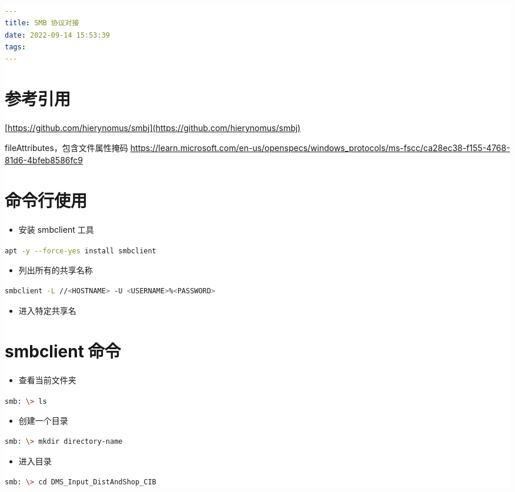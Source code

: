 ```yaml
---
title: SMB 协议对接
date: 2022-09-14 15:53:39
tags:
---
```



# 参考引用

[https://github.com/hierynomus/smbj](https://github.com/hierynomus/smbj)



fileAttributes，包含文件属性掩码
https://learn.microsoft.com/en-us/openspecs/windows_protocols/ms-fscc/ca28ec38-f155-4768-81d6-4bfeb8586fc9


# 命令行使用


- 安装 smbclient 工具

```bash
apt -y --force-yes install smbclient
```

- 列出所有的共享名称

```bash
smbclient -L //<HOSTNAME> -U <USERNAME>%<PASSWORD>
```

- 进入特定共享名



# smbclient 命令

- 查看当前文件夹

```bash
smb: \> ls
```

- 创建一个目录

```bash
smb: \> mkdir directory-name
```

- 进入目录
```bash
smb: \> cd DMS_Input_DistAndShop_CIB
```
